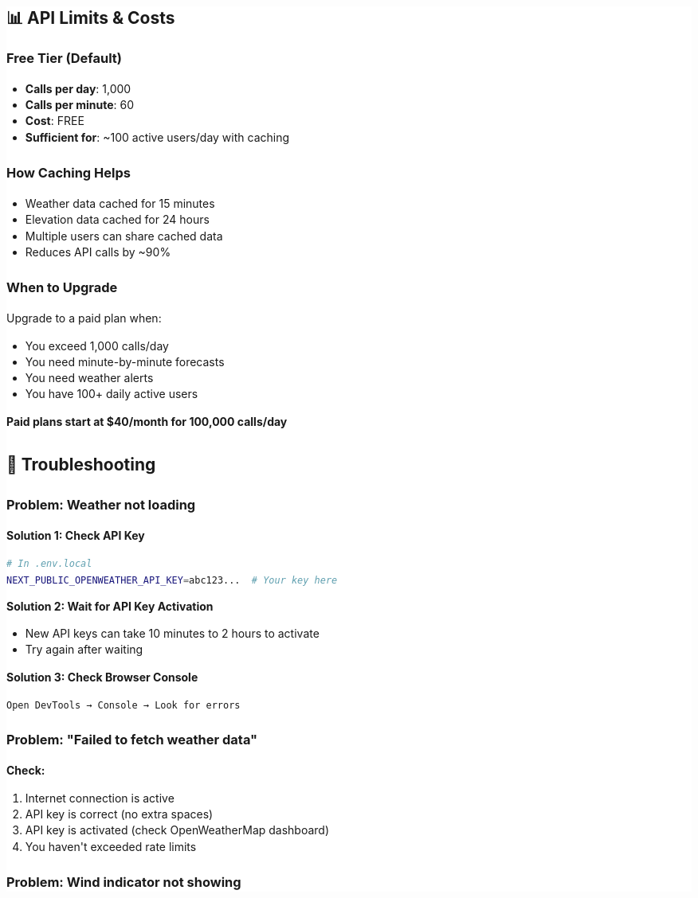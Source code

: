 ## 📊 API Limits & Costs

### Free Tier (Default)
- **Calls per day**: 1,000
- **Calls per minute**: 60
- **Cost**: FREE
- **Sufficient for**: ~100 active users/day with caching

### How Caching Helps
- Weather data cached for 15 minutes
- Elevation data cached for 24 hours
- Multiple users can share cached data
- Reduces API calls by ~90%

### When to Upgrade
Upgrade to a paid plan when:
- You exceed 1,000 calls/day
- You need minute-by-minute forecasts
- You need weather alerts
- You have 100+ daily active users

**Paid plans start at $40/month for 100,000 calls/day**

## 🔧 Troubleshooting

### Problem: Weather not loading

**Solution 1: Check API Key**
```bash
# In .env.local
NEXT_PUBLIC_OPENWEATHER_API_KEY=abc123...  # Your key here
```

**Solution 2: Wait for API Key Activation**
- New API keys can take 10 minutes to 2 hours to activate
- Try again after waiting

**Solution 3: Check Browser Console**
```
Open DevTools → Console → Look for errors
```

### Problem: "Failed to fetch weather data"

**Check:**
1. Internet connection is active
2. API key is correct (no extra spaces)
3. API key is activated (check OpenWeatherMap dashboard)
4. You haven't exceeded rate limits

### Problem: Wind indicator not showing
